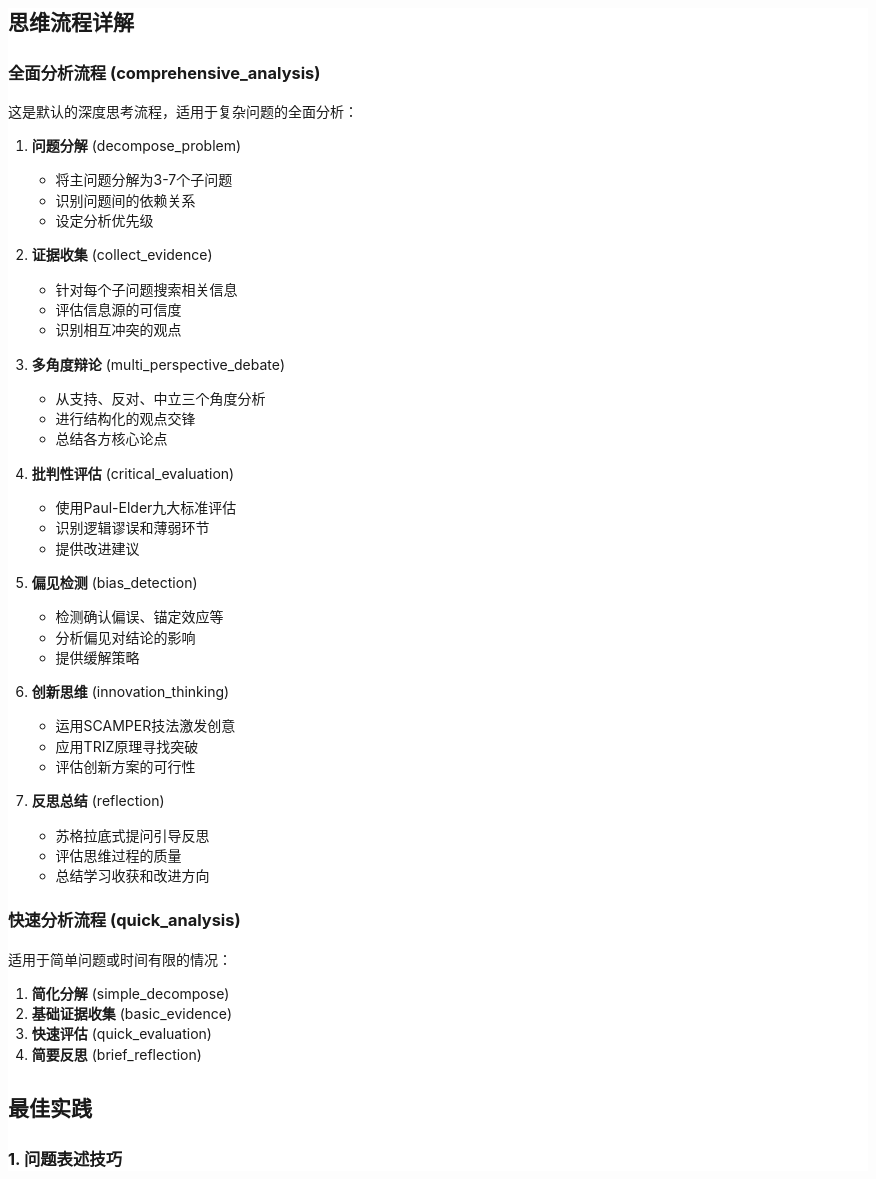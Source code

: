 ## 思维流程详解

### 全面分析流程 (comprehensive_analysis)

这是默认的深度思考流程，适用于复杂问题的全面分析：

1. **问题分解** (decompose_problem)
   - 将主问题分解为3-7个子问题
   - 识别问题间的依赖关系
   - 设定分析优先级

2. **证据收集** (collect_evidence)
   - 针对每个子问题搜索相关信息
   - 评估信息源的可信度
   - 识别相互冲突的观点

3. **多角度辩论** (multi_perspective_debate)
   - 从支持、反对、中立三个角度分析
   - 进行结构化的观点交锋
   - 总结各方核心论点

4. **批判性评估** (critical_evaluation)
   - 使用Paul-Elder九大标准评估
   - 识别逻辑谬误和薄弱环节
   - 提供改进建议

5. **偏见检测** (bias_detection)
   - 检测确认偏误、锚定效应等
   - 分析偏见对结论的影响
   - 提供缓解策略

6. **创新思维** (innovation_thinking)
   - 运用SCAMPER技法激发创意
   - 应用TRIZ原理寻找突破
   - 评估创新方案的可行性

7. **反思总结** (reflection)
   - 苏格拉底式提问引导反思
   - 评估思维过程的质量
   - 总结学习收获和改进方向

### 快速分析流程 (quick_analysis)

适用于简单问题或时间有限的情况：

1. **简化分解** (simple_decompose)
2. **基础证据收集** (basic_evidence)
3. **快速评估** (quick_evaluation)
4. **简要反思** (brief_reflection)

## 最佳实践

### 1. 问题表述技巧
